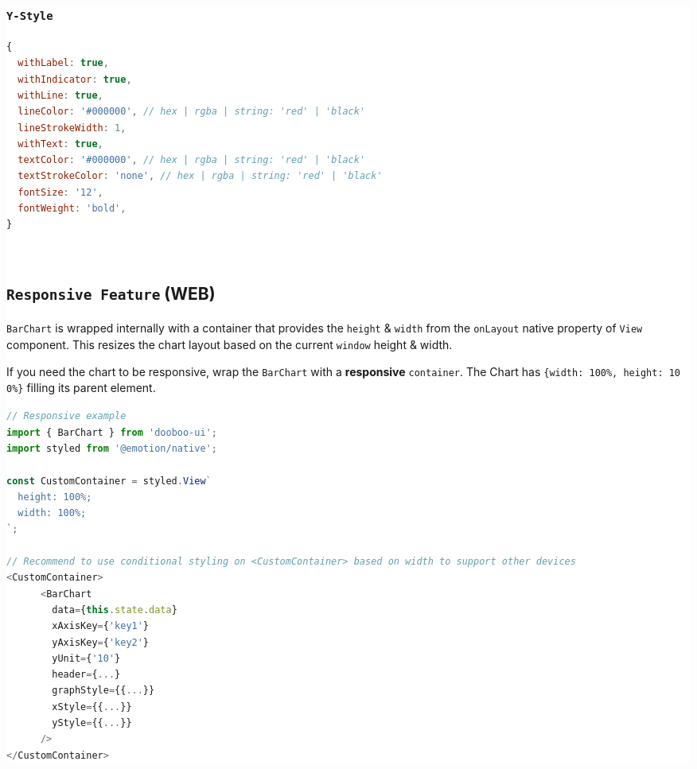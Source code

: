### `Y-Style`

```javascript
{
  withLabel: true,
  withIndicator: true,
  withLine: true,
  lineColor: '#000000', // hex | rgba | string: 'red' | 'black'
  lineStrokeWidth: 1,
  withText: true,
  textColor: '#000000', // hex | rgba | string: 'red' | 'black'
  textStrokeColor: 'none', // hex | rgba | string: 'red' | 'black'
  fontSize: '12',
  fontWeight: 'bold',
}
```

<br/>

## `Responsive Feature` (WEB)

`BarChart` is wrapped internally with a container that provides the `height` & `width` from the `onLayout` native property of `View` component. This resizes the chart layout based on the current `window` height & width.

If you need the chart to be responsive, wrap the `BarChart` with a **responsive** `container`. The Chart has `{width: 100%, height: 100%}` filling its parent element.

```javascript
// Responsive example
import { BarChart } from 'dooboo-ui';
import styled from '@emotion/native';

const CustomContainer = styled.View`
  height: 100%;
  width: 100%;
`;

// Recommend to use conditional styling on <CustomContainer> based on width to support other devices
<CustomContainer>
      <BarChart
        data={this.state.data}
        xAxisKey={'key1'}
        yAxisKey={'key2'}
        yUnit={'10'}
        header={...}
        graphStyle={{...}}
        xStyle={{...}}
        yStyle={{...}}
      />
</CustomContainer>
```
